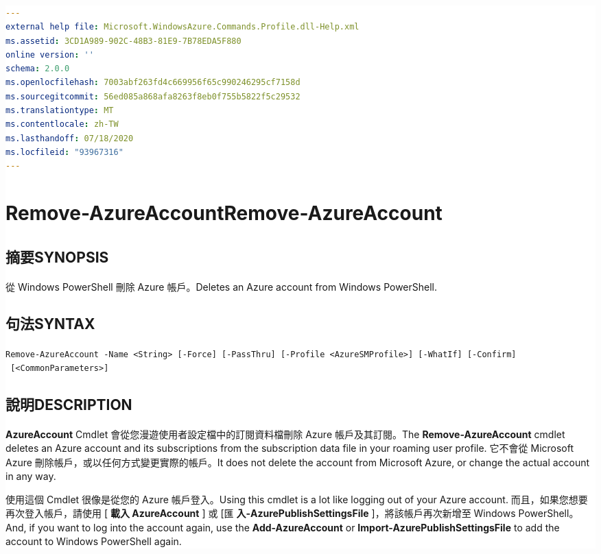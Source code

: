 ```yaml
---
external help file: Microsoft.WindowsAzure.Commands.Profile.dll-Help.xml
ms.assetid: 3CD1A989-902C-48B3-81E9-7B78EDA5F880
online version: ''
schema: 2.0.0
ms.openlocfilehash: 7003abf263fd4c669956f65c990246295cf7158d
ms.sourcegitcommit: 56ed085a868afa8263f8eb0f755b5822f5c29532
ms.translationtype: MT
ms.contentlocale: zh-TW
ms.lasthandoff: 07/18/2020
ms.locfileid: "93967316"
---
```

# <span data-ttu-id="e94f1-101">Remove-AzureAccount</span><span class="sxs-lookup"><span data-stu-id="e94f1-101">Remove-AzureAccount</span></span>

## <span data-ttu-id="e94f1-102">摘要</span><span class="sxs-lookup"><span data-stu-id="e94f1-102">SYNOPSIS</span></span>
<span data-ttu-id="e94f1-103">從 Windows PowerShell 刪除 Azure 帳戶。</span><span class="sxs-lookup"><span data-stu-id="e94f1-103">Deletes an Azure account from Windows PowerShell.</span></span>

## <span data-ttu-id="e94f1-104">句法</span><span class="sxs-lookup"><span data-stu-id="e94f1-104">SYNTAX</span></span>

```
Remove-AzureAccount -Name <String> [-Force] [-PassThru] [-Profile <AzureSMProfile>] [-WhatIf] [-Confirm]
 [<CommonParameters>]
```

## <span data-ttu-id="e94f1-105">說明</span><span class="sxs-lookup"><span data-stu-id="e94f1-105">DESCRIPTION</span></span>
<span data-ttu-id="e94f1-106">**AzureAccount** Cmdlet 會從您漫遊使用者設定檔中的訂閱資料檔刪除 Azure 帳戶及其訂閱。</span><span class="sxs-lookup"><span data-stu-id="e94f1-106">The **Remove-AzureAccount** cmdlet deletes an Azure account and its subscriptions from the subscription data file in your roaming user profile.</span></span>
<span data-ttu-id="e94f1-107">它不會從 Microsoft Azure 刪除帳戶，或以任何方式變更實際的帳戶。</span><span class="sxs-lookup"><span data-stu-id="e94f1-107">It does not delete the account from Microsoft Azure, or change the actual account in any way.</span></span>

<span data-ttu-id="e94f1-108">使用這個 Cmdlet 很像是從您的 Azure 帳戶登入。</span><span class="sxs-lookup"><span data-stu-id="e94f1-108">Using this cmdlet is a lot like logging out of your Azure account.</span></span>
<span data-ttu-id="e94f1-109">而且，如果您想要再次登入帳戶，請使用 [ **載入 AzureAccount** ] 或 [匯 **入-AzurePublishSettingsFile** ]，將該帳戶再次新增至 Windows PowerShell。</span><span class="sxs-lookup"><span data-stu-id="e94f1-109">And, if you want to log into the account again, use the **Add-AzureAccount** or **Import-AzurePublishSettingsFile** to add the account to Windows PowerShell again.</span></span>
